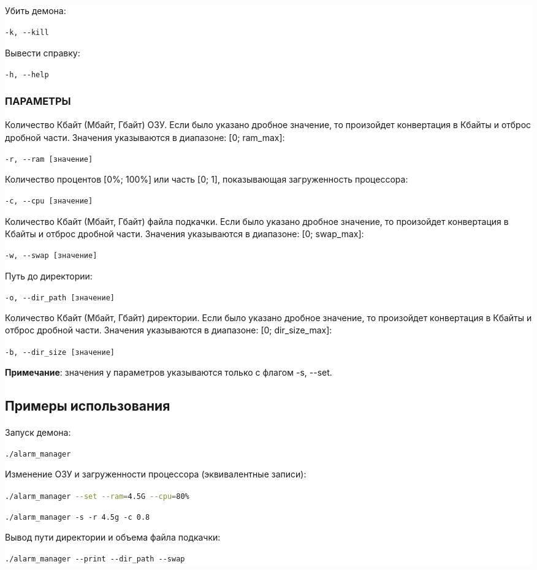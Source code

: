 Убить демона:
```
-k, --kill
```

Вывести справку:
```
-h, --help
```

### ПАРАМЕТРЫ

Количество Кбайт (Мбайт, Гбайт) ОЗУ. Если было указано дробное значение, то произойдет конвертация в Кбайты и отброс дробной части. Значения указываются в диапазоне: [0; ram_max]:
```
-r, --ram [значение]
```

Количество процентов [0%; 100%] или часть [0; 1], показывающая загруженность процессора:
```
-c, --cpu [значение]
```

Количество Кбайт (Мбайт, Гбайт) файла подкачки. Если было указано дробное значение, то произойдет конвертация в Кбайты и отброс дробной части. Значения указываются в диапазоне: [0; swap_max]:
```
-w, --swap [значение]
```

Путь до директории:
```
-o, --dir_path [значение]
```

Количество Кбайт (Мбайт, Гбайт) директории. Если было указано дробное значение, то произойдет конвертация в Кбайты и отброс дробной части. Значения указываются в диапазоне: [0; dir_size_max]:
```
-b, --dir_size [значение]
```

**Примечание**: значения у параметров указываются только с флагом -s, --set.

## Примеры использования

Запуск демона:
```
./alarm_manager
```

Изменение ОЗУ и загруженности процессора (эквивалентные записи):
```bash
./alarm_manager --set --ram=4.5G --cpu=80%
```
```
./alarm_manager -s -r 4.5g -c 0.8
```

Вывод пути директории и объема файла подкачки:
```
./alarm_manager --print --dir_path --swap
```
